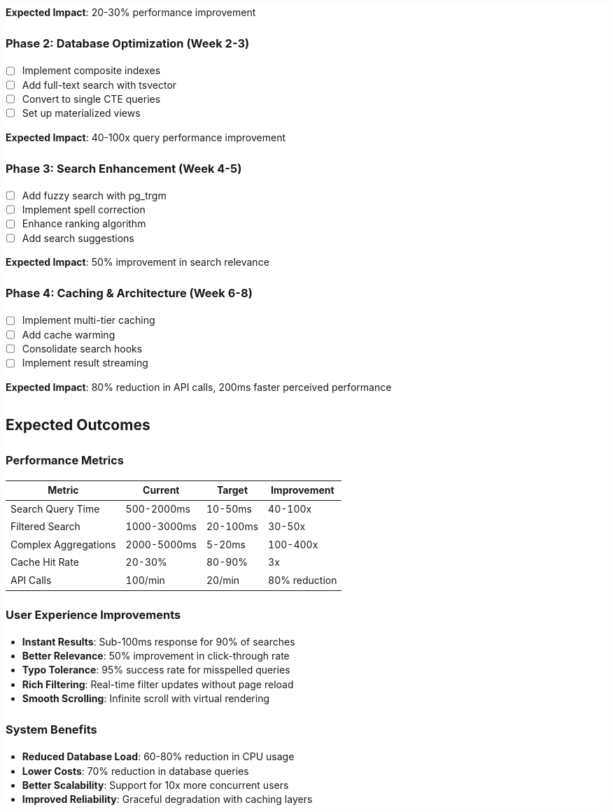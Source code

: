 **Expected Impact**: 20-30% performance improvement

### Phase 2: Database Optimization (Week 2-3)
- [ ] Implement composite indexes
- [ ] Add full-text search with tsvector
- [ ] Convert to single CTE queries
- [ ] Set up materialized views

**Expected Impact**: 40-100x query performance improvement

### Phase 3: Search Enhancement (Week 4-5)
- [ ] Add fuzzy search with pg_trgm
- [ ] Implement spell correction
- [ ] Enhance ranking algorithm
- [ ] Add search suggestions

**Expected Impact**: 50% improvement in search relevance

### Phase 4: Caching & Architecture (Week 6-8)
- [ ] Implement multi-tier caching
- [ ] Add cache warming
- [ ] Consolidate search hooks
- [ ] Implement result streaming

**Expected Impact**: 80% reduction in API calls, 200ms faster perceived performance

## Expected Outcomes

### Performance Metrics
| Metric | Current | Target | Improvement |
|--------|---------|--------|-------------|
| Search Query Time | 500-2000ms | 10-50ms | 40-100x |
| Filtered Search | 1000-3000ms | 20-100ms | 30-50x |
| Complex Aggregations | 2000-5000ms | 5-20ms | 100-400x |
| Cache Hit Rate | 20-30% | 80-90% | 3x |
| API Calls | 100/min | 20/min | 80% reduction |

### User Experience Improvements
- **Instant Results**: Sub-100ms response for 90% of searches
- **Better Relevance**: 50% improvement in click-through rate
- **Typo Tolerance**: 95% success rate for misspelled queries
- **Rich Filtering**: Real-time filter updates without page reload
- **Smooth Scrolling**: Infinite scroll with virtual rendering

### System Benefits
- **Reduced Database Load**: 60-80% reduction in CPU usage
- **Lower Costs**: 70% reduction in database queries
- **Better Scalability**: Support for 10x more concurrent users
- **Improved Reliability**: Graceful degradation with caching layers
